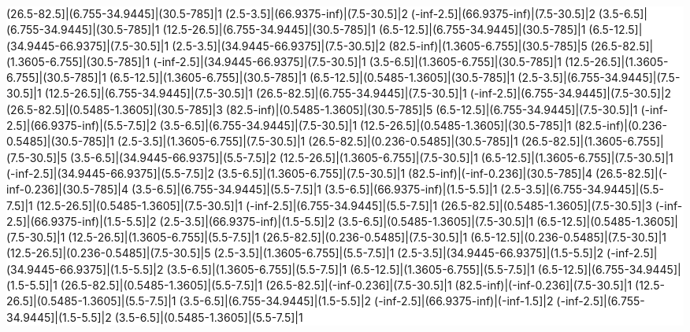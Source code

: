 (26.5-82.5]|(6.755-34.9445]|(30.5-785]|1
(2.5-3.5]|(66.9375-inf)|(7.5-30.5]|2
(-inf-2.5]|(66.9375-inf)|(7.5-30.5]|2
(3.5-6.5]|(6.755-34.9445]|(30.5-785]|1
(12.5-26.5]|(6.755-34.9445]|(30.5-785]|1
(6.5-12.5]|(6.755-34.9445]|(30.5-785]|1
(6.5-12.5]|(34.9445-66.9375]|(7.5-30.5]|1
(2.5-3.5]|(34.9445-66.9375]|(7.5-30.5]|2
(82.5-inf)|(1.3605-6.755]|(30.5-785]|5
(26.5-82.5]|(1.3605-6.755]|(30.5-785]|1
(-inf-2.5]|(34.9445-66.9375]|(7.5-30.5]|1
(3.5-6.5]|(1.3605-6.755]|(30.5-785]|1
(12.5-26.5]|(1.3605-6.755]|(30.5-785]|1
(6.5-12.5]|(1.3605-6.755]|(30.5-785]|1
(6.5-12.5]|(0.5485-1.3605]|(30.5-785]|1
(2.5-3.5]|(6.755-34.9445]|(7.5-30.5]|1
(12.5-26.5]|(6.755-34.9445]|(7.5-30.5]|1
(26.5-82.5]|(6.755-34.9445]|(7.5-30.5]|1
(-inf-2.5]|(6.755-34.9445]|(7.5-30.5]|2
(26.5-82.5]|(0.5485-1.3605]|(30.5-785]|3
(82.5-inf)|(0.5485-1.3605]|(30.5-785]|5
(6.5-12.5]|(6.755-34.9445]|(7.5-30.5]|1
(-inf-2.5]|(66.9375-inf)|(5.5-7.5]|2
(3.5-6.5]|(6.755-34.9445]|(7.5-30.5]|1
(12.5-26.5]|(0.5485-1.3605]|(30.5-785]|1
(82.5-inf)|(0.236-0.5485]|(30.5-785]|1
(2.5-3.5]|(1.3605-6.755]|(7.5-30.5]|1
(26.5-82.5]|(0.236-0.5485]|(30.5-785]|1
(26.5-82.5]|(1.3605-6.755]|(7.5-30.5]|5
(3.5-6.5]|(34.9445-66.9375]|(5.5-7.5]|2
(12.5-26.5]|(1.3605-6.755]|(7.5-30.5]|1
(6.5-12.5]|(1.3605-6.755]|(7.5-30.5]|1
(-inf-2.5]|(34.9445-66.9375]|(5.5-7.5]|2
(3.5-6.5]|(1.3605-6.755]|(7.5-30.5]|1
(82.5-inf)|(-inf-0.236]|(30.5-785]|4
(26.5-82.5]|(-inf-0.236]|(30.5-785]|4
(3.5-6.5]|(6.755-34.9445]|(5.5-7.5]|1
(3.5-6.5]|(66.9375-inf)|(1.5-5.5]|1
(2.5-3.5]|(6.755-34.9445]|(5.5-7.5]|1
(12.5-26.5]|(0.5485-1.3605]|(7.5-30.5]|1
(-inf-2.5]|(6.755-34.9445]|(5.5-7.5]|1
(26.5-82.5]|(0.5485-1.3605]|(7.5-30.5]|3
(-inf-2.5]|(66.9375-inf)|(1.5-5.5]|2
(2.5-3.5]|(66.9375-inf)|(1.5-5.5]|2
(3.5-6.5]|(0.5485-1.3605]|(7.5-30.5]|1
(6.5-12.5]|(0.5485-1.3605]|(7.5-30.5]|1
(12.5-26.5]|(1.3605-6.755]|(5.5-7.5]|1
(26.5-82.5]|(0.236-0.5485]|(7.5-30.5]|1
(6.5-12.5]|(0.236-0.5485]|(7.5-30.5]|1
(12.5-26.5]|(0.236-0.5485]|(7.5-30.5]|5
(2.5-3.5]|(1.3605-6.755]|(5.5-7.5]|1
(2.5-3.5]|(34.9445-66.9375]|(1.5-5.5]|2
(-inf-2.5]|(34.9445-66.9375]|(1.5-5.5]|2
(3.5-6.5]|(1.3605-6.755]|(5.5-7.5]|1
(6.5-12.5]|(1.3605-6.755]|(5.5-7.5]|1
(6.5-12.5]|(6.755-34.9445]|(1.5-5.5]|1
(26.5-82.5]|(0.5485-1.3605]|(5.5-7.5]|1
(26.5-82.5]|(-inf-0.236]|(7.5-30.5]|1
(82.5-inf)|(-inf-0.236]|(7.5-30.5]|1
(12.5-26.5]|(0.5485-1.3605]|(5.5-7.5]|1
(3.5-6.5]|(6.755-34.9445]|(1.5-5.5]|2
(-inf-2.5]|(66.9375-inf)|(-inf-1.5]|2
(-inf-2.5]|(6.755-34.9445]|(1.5-5.5]|2
(3.5-6.5]|(0.5485-1.3605]|(5.5-7.5]|1